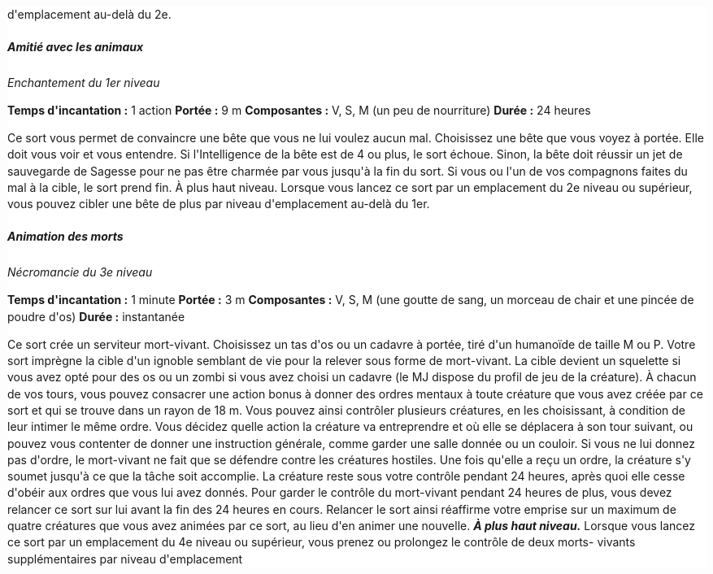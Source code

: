 d'emplacement au-delà du 2e.

##### Amitié avec les animaux

_Enchantement du 1er niveau_

**Temps d'incantation :** 1 action
**Portée :** 9 m
**Composantes :** V, S, M (un peu de nourriture)
**Durée :** 24 heures

Ce sort vous permet de convaincre une bête que
vous ne lui voulez aucun mal. Choisissez une bête
que vous voyez à portée. Elle doit vous voir et vous
entendre. Si l'Intelligence de la bête est de 4 ou plus,
le sort échoue. Sinon, la bête doit réussir un jet de
sauvegarde de Sagesse pour ne pas être charmée
par vous jusqu'à la fin du sort. Si vous ou l'un de vos
compagnons faites du mal à la cible, le sort prend fin.
À plus haut niveau. Lorsque vous lancez ce sort
par un emplacement du 2e niveau ou supérieur,
vous pouvez cibler une bête de plus par niveau
d'emplacement au-delà du 1er.

##### Animation des morts

_Nécromancie du 3e niveau_

**Temps d'incantation :** 1 minute
**Portée :** 3 m
**Composantes :** V, S, M (une goutte de sang, un morceau de chair et une pincée de poudre d'os)
**Durée :** instantanée

Ce sort crée un serviteur mort-vivant. Choisissez un
tas d'os ou un cadavre à portée, tiré d'un humanoïde
de taille M ou P. Votre sort imprègne la cible d'un
ignoble semblant de vie pour la relever sous forme
de mort-vivant. La cible devient un squelette si vous
avez opté pour des os ou un zombi si vous avez
choisi un cadavre (le MJ dispose du profil de jeu
de la créature).
À chacun de vos tours, vous pouvez consacrer une
action bonus à donner des ordres mentaux à toute
créature que vous avez créée par ce sort et qui se
trouve dans un rayon de 18 m. Vous pouvez ainsi
contrôler plusieurs créatures, en les choisissant,
à condition de leur intimer le même ordre. Vous
décidez quelle action la créature va entreprendre
et où elle se déplacera à son tour suivant, ou pouvez
vous contenter de donner une instruction générale,
comme garder une salle donnée ou un couloir.
Si vous ne lui donnez pas d'ordre, le mort-vivant
ne fait que se défendre contre les créatures hostiles.
Une fois qu'elle a reçu un ordre, la créature s'y
soumet jusqu'à ce que la tâche soit accomplie.
La créature reste sous votre contrôle pendant
24 heures, après quoi elle cesse d'obéir aux ordres
que vous lui avez donnés. Pour garder le contrôle du
mort-vivant pendant 24 heures de plus, vous devez
relancer ce sort sur lui avant la fin des 24 heures en
cours. Relancer le sort ainsi réaffirme votre emprise
sur un maximum de quatre créatures que vous avez
animées par ce sort, au lieu d'en animer une nouvelle.
**_À plus haut niveau._** Lorsque vous lancez ce sort
par un emplacement du 4e niveau ou supérieur, vous
prenez ou prolongez le contrôle de deux morts-
vivants supplémentaires par niveau d'emplacement